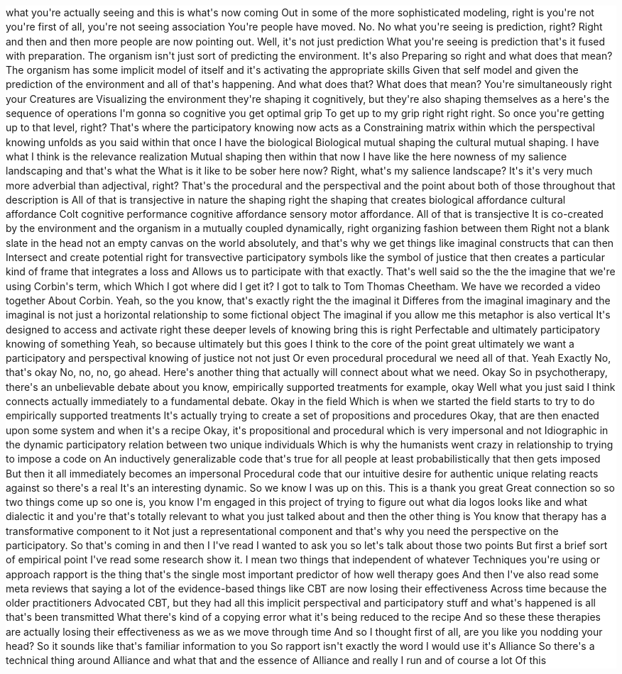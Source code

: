what you're actually seeing and this is what's now coming Out in some of the more sophisticated modeling, right is you're not you're first of all, you're not seeing association You're people have moved. No. No what you're seeing is prediction, right? Right and then and then more people are now pointing out. Well, it's not just prediction What you're seeing is prediction that's it fused with preparation. The organism isn't just sort of predicting the environment. It's also Preparing so right and what does that mean? The organism has some implicit model of itself and it's activating the appropriate skills Given that self model and given the prediction of the environment and all of that's happening. And what does that? What does that mean? You're simultaneously right your Creatures are Visualizing the environment they're shaping it cognitively, but they're also shaping themselves as a here's the sequence of operations I'm gonna so cognitive you get optimal grip To get up to my grip right right right. So once you're getting up to that level, right? That's where the participatory knowing now acts as a Constraining matrix within which the perspectival knowing unfolds as you said within that once I have the biological Biological mutual shaping the cultural mutual shaping. I have what I think is the relevance realization Mutual shaping then within that now I have like the here nowness of my salience landscaping and that's what the What is it like to be sober here now? Right, what's my salience landscape? It's it's very much more adverbial than adjectival, right? That's the procedural and the perspectival and the point about both of those throughout that description is All of that is transjective in nature the shaping right the shaping that creates biological affordance cultural affordance Colt cognitive performance cognitive affordance sensory motor affordance. All of that is transjective It is co-created by the environment and the organism in a mutually coupled dynamically, right organizing fashion between them Right not a blank slate in the head not an empty canvas on the world absolutely, and that's why we get things like imaginal constructs that can then Intersect and create potential right for transvective participatory symbols like the symbol of justice that then creates a particular kind of frame that integrates a loss and Allows us to participate with that exactly. That's well said so the the the imagine that we're using Corbin's term, which Which I got where did I get it? I got to talk to Tom Thomas Cheetham. We have we recorded a video together About Corbin. Yeah, so the you know, that's exactly right the the imaginal it Differes from the imaginal imaginary and the imaginal is not just a horizontal relationship to some fictional object The imaginal if you allow me this metaphor is also vertical It's designed to access and activate right these deeper levels of knowing bring this is right Perfectable and ultimately participatory knowing of something Yeah, so because ultimately but this goes I think to the core of the point great ultimately we want a participatory and perspectival knowing of justice not not just Or even procedural procedural we need all of that. Yeah Exactly No, that's okay No, no, no, go ahead. Here's another thing that actually will connect about what we need. Okay So in psychotherapy, there's an unbelievable debate about you know, empirically supported treatments for example, okay Well what you just said I think connects actually immediately to a fundamental debate. Okay in the field Which is when we started the field starts to try to do empirically supported treatments It's actually trying to create a set of propositions and procedures Okay, that are then enacted upon some system and when it's a recipe Okay, it's propositional and procedural which is very impersonal and not Idiographic in the dynamic participatory relation between two unique individuals Which is why the humanists went crazy in relationship to trying to impose a code on An inductively generalizable code that's true for all people at least probabilistically that then gets imposed But then it all immediately becomes an impersonal Procedural code that our intuitive desire for authentic unique relating reacts against so there's a real It's an interesting dynamic. So we know I was up on this. This is a thank you great Great connection so so two things come up so one is, you know I'm engaged in this project of trying to figure out what dia logos looks like and what dialectic it and you're that's totally relevant to what you just talked about and then the other thing is You know that therapy has a transformative component to it Not just a representational component and that's why you need the perspective on the participatory. So that's coming in and then I I've read I wanted to ask you so let's talk about those two points But first a brief sort of empirical point I've read some research show it. I mean two things that independent of whatever Techniques you're using or approach rapport is the thing that's the single most important predictor of how well therapy goes And then I've also read some meta reviews that saying a lot of the evidence-based things like CBT are now losing their effectiveness Across time because the older practitioners Advocated CBT, but they had all this implicit perspectival and participatory stuff and what's happened is all that's been transmitted What there's kind of a copying error what it's being reduced to the recipe And so these these therapies are actually losing their effectiveness as we as we move through time And so I thought first of all, are you like you nodding your head? So it sounds like that's familiar information to you So rapport isn't exactly the word I would use it's Alliance So there's a technical thing around Alliance and what that and the essence of Alliance and really I run and of course a lot Of this
